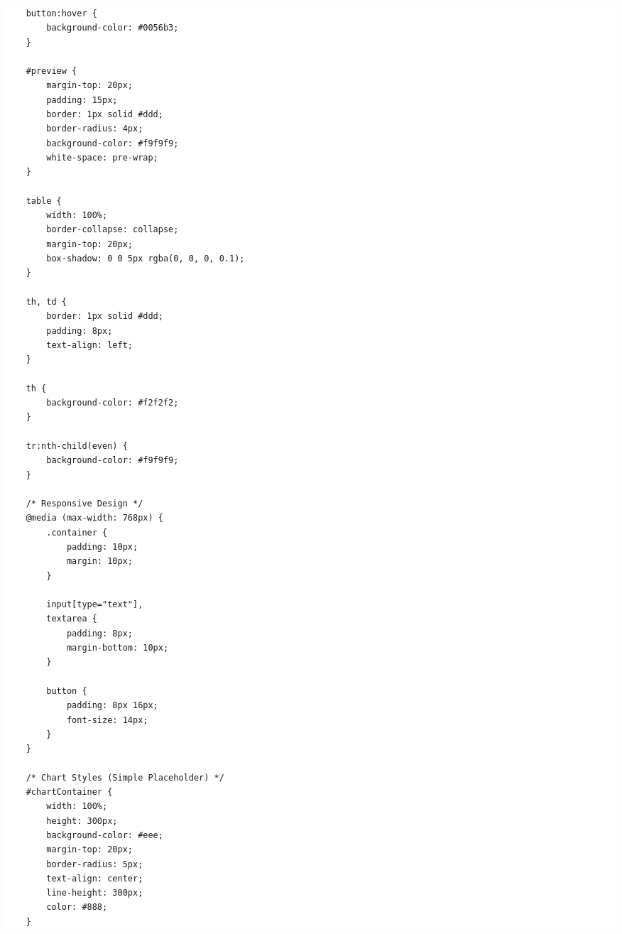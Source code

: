         button:hover {
            background-color: #0056b3;
        }

        #preview {
            margin-top: 20px;
            padding: 15px;
            border: 1px solid #ddd;
            border-radius: 4px;
            background-color: #f9f9f9;
            white-space: pre-wrap;
        }

        table {
            width: 100%;
            border-collapse: collapse;
            margin-top: 20px;
            box-shadow: 0 0 5px rgba(0, 0, 0, 0.1);
        }

        th, td {
            border: 1px solid #ddd;
            padding: 8px;
            text-align: left;
        }

        th {
            background-color: #f2f2f2;
        }

        tr:nth-child(even) {
            background-color: #f9f9f9;
        }

        /* Responsive Design */
        @media (max-width: 768px) {
            .container {
                padding: 10px;
                margin: 10px;
            }

            input[type="text"],
            textarea {
                padding: 8px;
                margin-bottom: 10px;
            }

            button {
                padding: 8px 16px;
                font-size: 14px;
            }
        }

        /* Chart Styles (Simple Placeholder) */
        #chartContainer {
            width: 100%;
            height: 300px;
            background-color: #eee;
            margin-top: 20px;
            border-radius: 5px;
            text-align: center;
            line-height: 300px;
            color: #888;
        }
